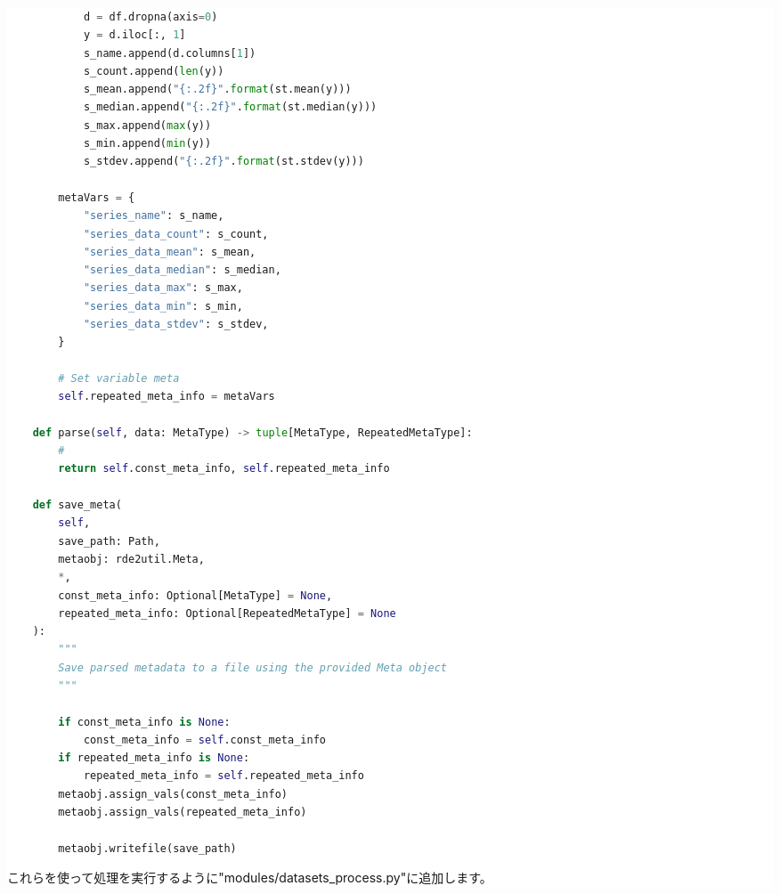 ```python
            d = df.dropna(axis=0)
            y = d.iloc[:, 1]
            s_name.append(d.columns[1])
            s_count.append(len(y))
            s_mean.append("{:.2f}".format(st.mean(y)))
            s_median.append("{:.2f}".format(st.median(y)))
            s_max.append(max(y))
            s_min.append(min(y))
            s_stdev.append("{:.2f}".format(st.stdev(y)))

        metaVars = {
            "series_name": s_name,
            "series_data_count": s_count,
            "series_data_mean": s_mean,
            "series_data_median": s_median,
            "series_data_max": s_max,
            "series_data_min": s_min,
            "series_data_stdev": s_stdev,
        }

        # Set variable meta
        self.repeated_meta_info = metaVars

    def parse(self, data: MetaType) -> tuple[MetaType, RepeatedMetaType]:
        #
        return self.const_meta_info, self.repeated_meta_info

    def save_meta(
        self,
        save_path: Path,
        metaobj: rde2util.Meta,
        *,
        const_meta_info: Optional[MetaType] = None,
        repeated_meta_info: Optional[RepeatedMetaType] = None
    ):
        """
        Save parsed metadata to a file using the provided Meta object
        """

        if const_meta_info is None:
            const_meta_info = self.const_meta_info
        if repeated_meta_info is None:
            repeated_meta_info = self.repeated_meta_info
        metaobj.assign_vals(const_meta_info)
        metaobj.assign_vals(repeated_meta_info)

        metaobj.writefile(save_path)
```

これらを使って処理を実行するように"modules/datasets_process.py"に追加します。
